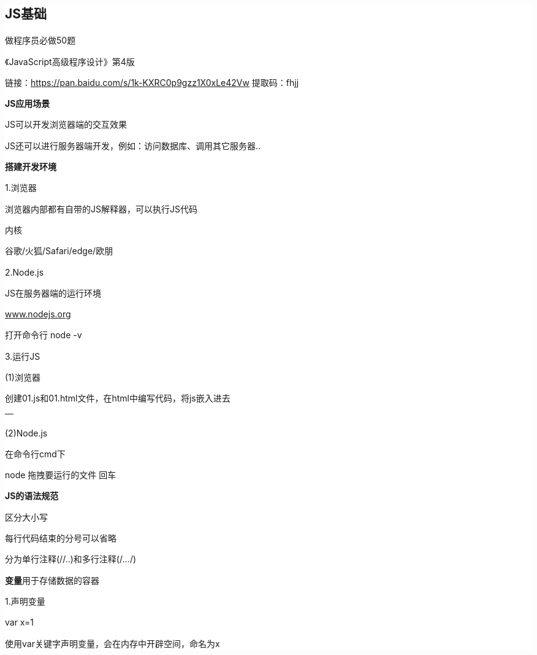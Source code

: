 ## JS基础

做程序员必做50题

《JavaScript高级程序设计》第4版

 链接：https://pan.baidu.com/s/1k-KXRC0p9gzz1X0xLe42Vw
 提取码：fhjj

**JS应用场景**

 JS可以开发浏览器端的交互效果

 JS还可以进行服务器端开发，例如：访问数据库、调用其它服务器..

**搭建开发环境**

 1.浏览器

 浏览器内部都有自带的JS解释器，可以执行JS代码

 内核

 谷歌/火狐/Safari/edge/欧朋

 2.Node.js

 JS在服务器端的运行环境

 www.nodejs.org

 打开命令行   node -v

 3.运行JS

 (1)浏览器

  创建01.js和01.html文件，在html中编写代码，将js嵌入进去

| <script src="01.js"></script> |
| ----------------------------- |

(2)Node.js

  在命令行cmd下

  node  拖拽要运行的文件   回车

**JS的语法规范**

 区分大小写

 每行代码结束的分号可以省略

 分为单行注释(//..)和多行注释(/*…*/)

**变量**用于存储数据的容器

 1.声明变量

 var x=1

 使用var关键字声明变量，会在内存中开辟空间，命名为x
